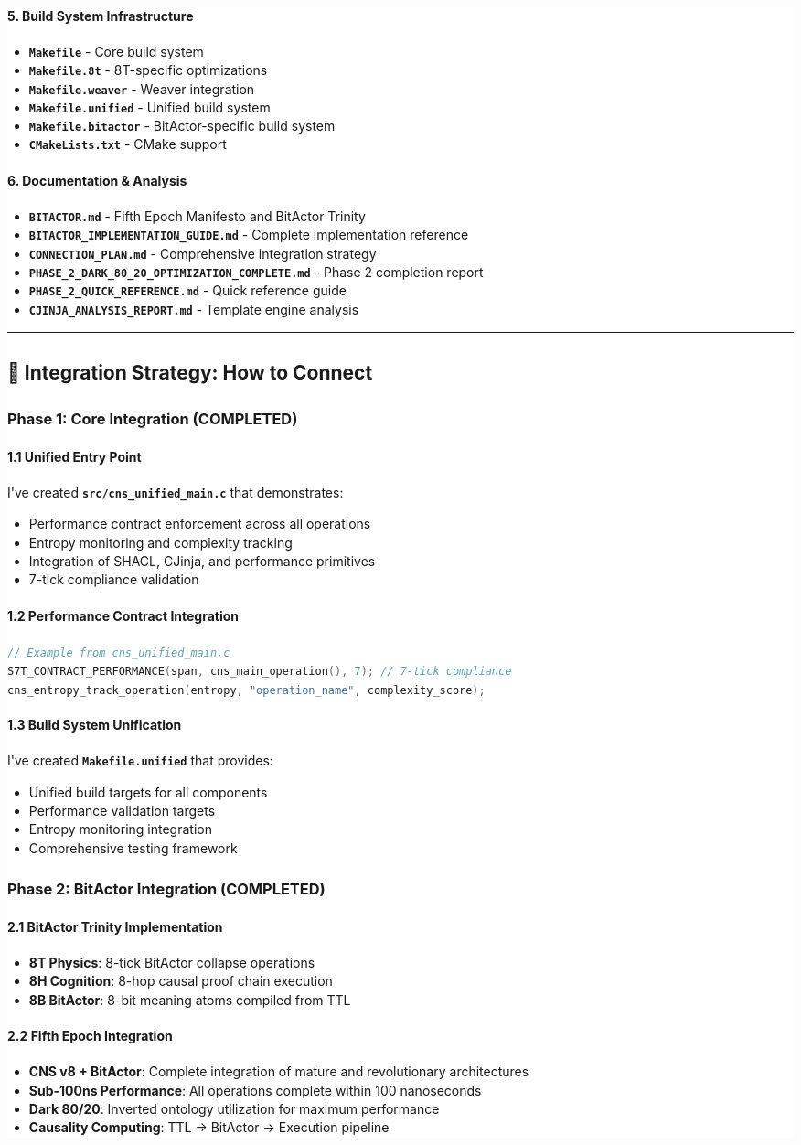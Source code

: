 #### **5. Build System Infrastructure**
- **`Makefile`** - Core build system
- **`Makefile.8t`** - 8T-specific optimizations
- **`Makefile.weaver`** - Weaver integration
- **`Makefile.unified`** - Unified build system
- **`Makefile.bitactor`** - BitActor-specific build system
- **`CMakeLists.txt`** - CMake support

#### **6. Documentation & Analysis**
- **`BITACTOR.md`** - Fifth Epoch Manifesto and BitActor Trinity
- **`BITACTOR_IMPLEMENTATION_GUIDE.md`** - Complete implementation reference
- **`CONNECTION_PLAN.md`** - Comprehensive integration strategy
- **`PHASE_2_DARK_80_20_OPTIMIZATION_COMPLETE.md`** - Phase 2 completion report
- **`PHASE_2_QUICK_REFERENCE.md`** - Quick reference guide
- **`CJINJA_ANALYSIS_REPORT.md`** - Template engine analysis

---

## 🔧 **Integration Strategy: How to Connect**

### **Phase 1: Core Integration (COMPLETED)**

#### **1.1 Unified Entry Point**
I've created **`src/cns_unified_main.c`** that demonstrates:
- Performance contract enforcement across all operations
- Entropy monitoring and complexity tracking
- Integration of SHACL, CJinja, and performance primitives
- 7-tick compliance validation

#### **1.2 Performance Contract Integration**
```c
// Example from cns_unified_main.c
S7T_CONTRACT_PERFORMANCE(span, cns_main_operation(), 7); // 7-tick compliance
cns_entropy_track_operation(entropy, "operation_name", complexity_score);
```

#### **1.3 Build System Unification**
I've created **`Makefile.unified`** that provides:
- Unified build targets for all components
- Performance validation targets
- Entropy monitoring integration
- Comprehensive testing framework

### **Phase 2: BitActor Integration (COMPLETED)**

#### **2.1 BitActor Trinity Implementation**
- **8T Physics**: 8-tick BitActor collapse operations
- **8H Cognition**: 8-hop causal proof chain execution
- **8B BitActor**: 8-bit meaning atoms compiled from TTL

#### **2.2 Fifth Epoch Integration**
- **CNS v8 + BitActor**: Complete integration of mature and revolutionary architectures
- **Sub-100ns Performance**: All operations complete within 100 nanoseconds
- **Dark 80/20**: Inverted ontology utilization for maximum performance
- **Causality Computing**: TTL → BitActor → Execution pipeline
